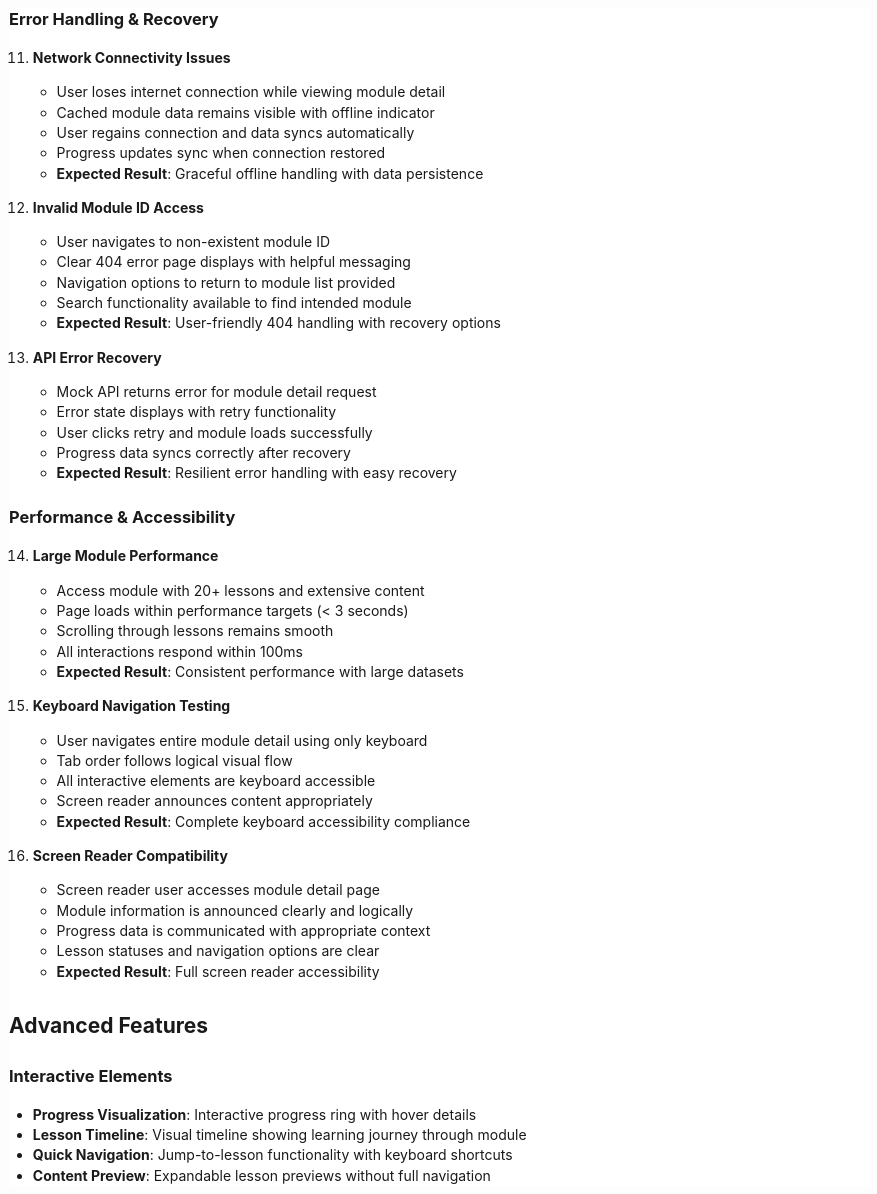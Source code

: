 ### Error Handling & Recovery
11. **Network Connectivity Issues**
    - User loses internet connection while viewing module detail
    - Cached module data remains visible with offline indicator
    - User regains connection and data syncs automatically
    - Progress updates sync when connection restored
    - **Expected Result**: Graceful offline handling with data persistence

12. **Invalid Module ID Access**
    - User navigates to non-existent module ID
    - Clear 404 error page displays with helpful messaging
    - Navigation options to return to module list provided
    - Search functionality available to find intended module
    - **Expected Result**: User-friendly 404 handling with recovery options

13. **API Error Recovery**
    - Mock API returns error for module detail request
    - Error state displays with retry functionality
    - User clicks retry and module loads successfully
    - Progress data syncs correctly after recovery
    - **Expected Result**: Resilient error handling with easy recovery

### Performance & Accessibility
14. **Large Module Performance**
    - Access module with 20+ lessons and extensive content
    - Page loads within performance targets (< 3 seconds)
    - Scrolling through lessons remains smooth
    - All interactions respond within 100ms
    - **Expected Result**: Consistent performance with large datasets

15. **Keyboard Navigation Testing**
    - User navigates entire module detail using only keyboard
    - Tab order follows logical visual flow
    - All interactive elements are keyboard accessible
    - Screen reader announces content appropriately
    - **Expected Result**: Complete keyboard accessibility compliance

16. **Screen Reader Compatibility**
    - Screen reader user accesses module detail page
    - Module information is announced clearly and logically
    - Progress data is communicated with appropriate context
    - Lesson statuses and navigation options are clear
    - **Expected Result**: Full screen reader accessibility

## Advanced Features

### Interactive Elements
- **Progress Visualization**: Interactive progress ring with hover details
- **Lesson Timeline**: Visual timeline showing learning journey through module
- **Quick Navigation**: Jump-to-lesson functionality with keyboard shortcuts
- **Content Preview**: Expandable lesson previews without full navigation
